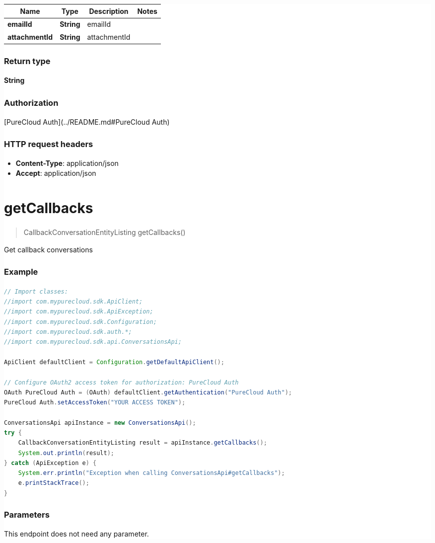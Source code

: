 Name | Type | Description  | Notes
------------- | ------------- | ------------- | -------------
 **emailId** | **String**| emailId |
 **attachmentId** | **String**| attachmentId |

### Return type

**String**

### Authorization

[PureCloud Auth](../README.md#PureCloud Auth)

### HTTP request headers

 - **Content-Type**: application/json
 - **Accept**: application/json

<a name="getCallbacks"></a>
# **getCallbacks**
> CallbackConversationEntityListing getCallbacks()

Get callback conversations



### Example
```java
// Import classes:
//import com.mypurecloud.sdk.ApiClient;
//import com.mypurecloud.sdk.ApiException;
//import com.mypurecloud.sdk.Configuration;
//import com.mypurecloud.sdk.auth.*;
//import com.mypurecloud.sdk.api.ConversationsApi;

ApiClient defaultClient = Configuration.getDefaultApiClient();

// Configure OAuth2 access token for authorization: PureCloud Auth
OAuth PureCloud Auth = (OAuth) defaultClient.getAuthentication("PureCloud Auth");
PureCloud Auth.setAccessToken("YOUR ACCESS TOKEN");

ConversationsApi apiInstance = new ConversationsApi();
try {
    CallbackConversationEntityListing result = apiInstance.getCallbacks();
    System.out.println(result);
} catch (ApiException e) {
    System.err.println("Exception when calling ConversationsApi#getCallbacks");
    e.printStackTrace();
}
```

### Parameters
This endpoint does not need any parameter.

